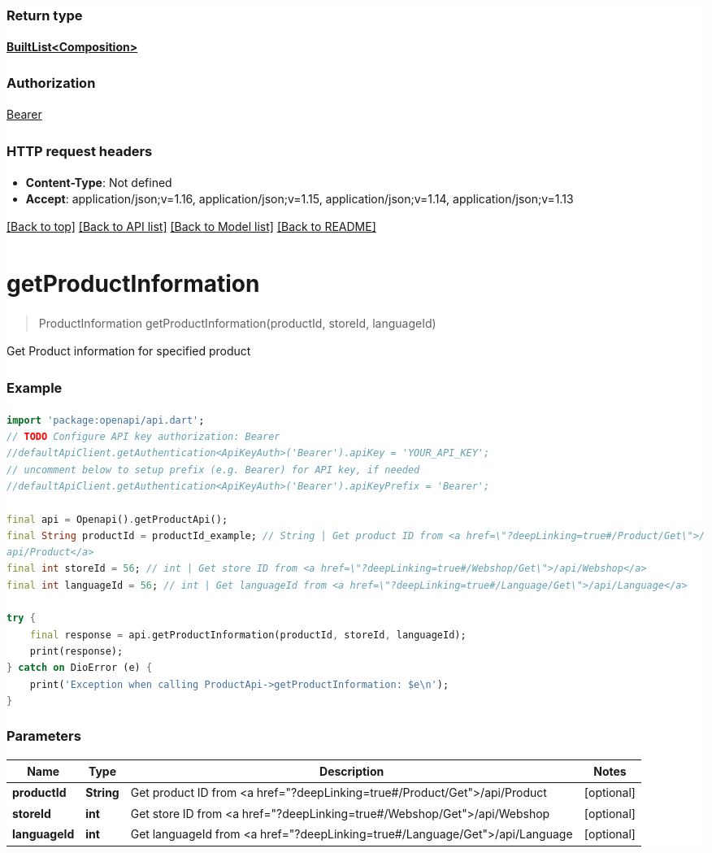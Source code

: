 ### Return type

[**BuiltList&lt;Composition&gt;**](Composition.md)

### Authorization

[Bearer](../README.md#Bearer)

### HTTP request headers

 - **Content-Type**: Not defined
 - **Accept**: application/json;v=1.16, application/json;v=1.15, application/json;v=1.14, application/json;v=1.13

[[Back to top]](#) [[Back to API list]](../README.md#documentation-for-api-endpoints) [[Back to Model list]](../README.md#documentation-for-models) [[Back to README]](../README.md)

# **getProductInformation**
> ProductInformation getProductInformation(productId, storeId, languageId)

Get Product information for specified product

### Example
```dart
import 'package:openapi/api.dart';
// TODO Configure API key authorization: Bearer
//defaultApiClient.getAuthentication<ApiKeyAuth>('Bearer').apiKey = 'YOUR_API_KEY';
// uncomment below to setup prefix (e.g. Bearer) for API key, if needed
//defaultApiClient.getAuthentication<ApiKeyAuth>('Bearer').apiKeyPrefix = 'Bearer';

final api = Openapi().getProductApi();
final String productId = productId_example; // String | Get product ID from <a href=\"?deepLinking=true#/Product/Get\">/api/Product</a>
final int storeId = 56; // int | Get store ID from <a href=\"?deepLinking=true#/Webshop/Get\">/api/Webshop</a>
final int languageId = 56; // int | Get languageId from <a href=\"?deepLinking=true#/Language/Get\">/api/Language</a>

try {
    final response = api.getProductInformation(productId, storeId, languageId);
    print(response);
} catch on DioError (e) {
    print('Exception when calling ProductApi->getProductInformation: $e\n');
}
```

### Parameters

Name | Type | Description  | Notes
------------- | ------------- | ------------- | -------------
 **productId** | **String**| Get product ID from <a href=\"?deepLinking=true#/Product/Get\">/api/Product</a> | [optional] 
 **storeId** | **int**| Get store ID from <a href=\"?deepLinking=true#/Webshop/Get\">/api/Webshop</a> | [optional] 
 **languageId** | **int**| Get languageId from <a href=\"?deepLinking=true#/Language/Get\">/api/Language</a> | [optional] 
